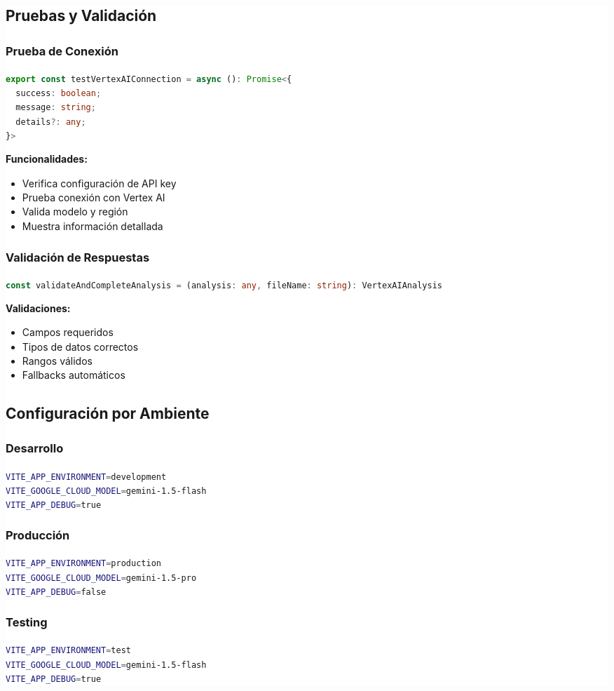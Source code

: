 ## Pruebas y Validación

### **Prueba de Conexión**
```typescript
export const testVertexAIConnection = async (): Promise<{
  success: boolean;
  message: string;
  details?: any;
}>
```

**Funcionalidades:**
- Verifica configuración de API key
- Prueba conexión con Vertex AI
- Valida modelo y región
- Muestra información detallada

### **Validación de Respuestas**
```typescript
const validateAndCompleteAnalysis = (analysis: any, fileName: string): VertexAIAnalysis
```

**Validaciones:**
- Campos requeridos
- Tipos de datos correctos
- Rangos válidos
- Fallbacks automáticos

## Configuración por Ambiente

### **Desarrollo**
```bash
VITE_APP_ENVIRONMENT=development
VITE_GOOGLE_CLOUD_MODEL=gemini-1.5-flash
VITE_APP_DEBUG=true
```

### **Producción**
```bash
VITE_APP_ENVIRONMENT=production
VITE_GOOGLE_CLOUD_MODEL=gemini-1.5-pro
VITE_APP_DEBUG=false
```

### **Testing**
```bash
VITE_APP_ENVIRONMENT=test
VITE_GOOGLE_CLOUD_MODEL=gemini-1.5-flash
VITE_APP_DEBUG=true
```
